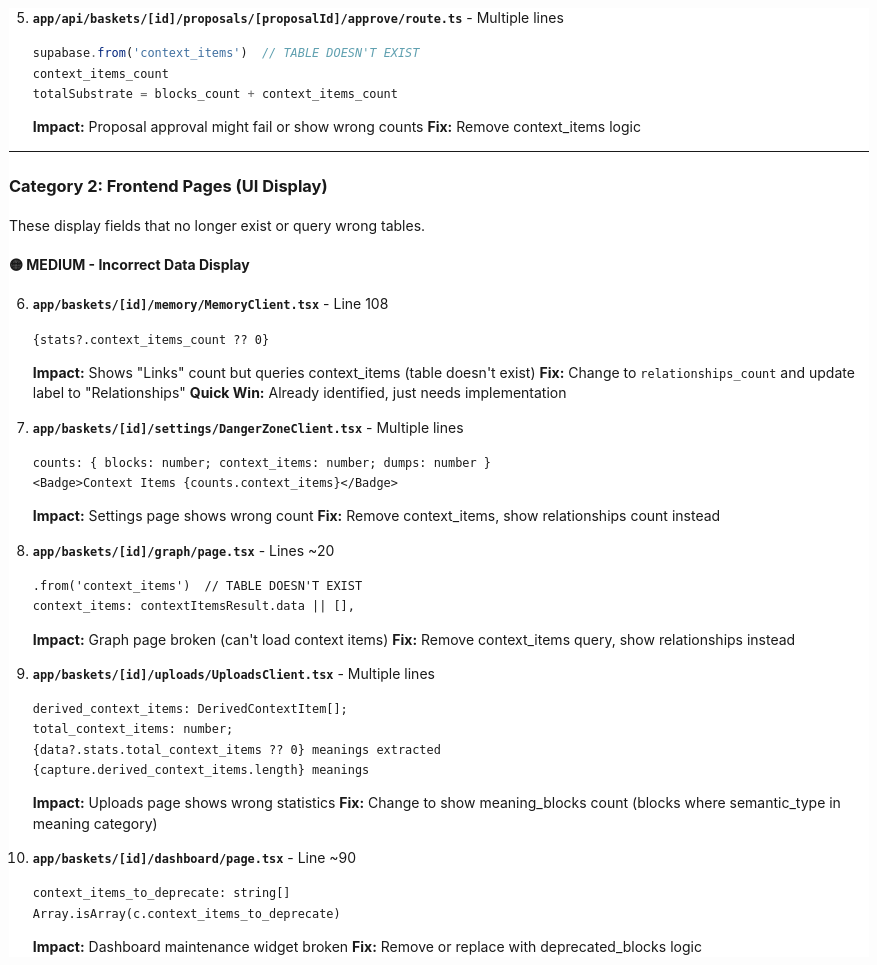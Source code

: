 5. **`app/api/baskets/[id]/proposals/[proposalId]/approve/route.ts`** - Multiple lines
   ```typescript
   supabase.from('context_items')  // TABLE DOESN'T EXIST
   context_items_count
   totalSubstrate = blocks_count + context_items_count
   ```
   **Impact:** Proposal approval might fail or show wrong counts
   **Fix:** Remove context_items logic

---

### Category 2: Frontend Pages (UI Display)

These display fields that no longer exist or query wrong tables.

#### 🟡 **MEDIUM - Incorrect Data Display**

6. **`app/baskets/[id]/memory/MemoryClient.tsx`** - Line 108
   ```tsx
   {stats?.context_items_count ?? 0}
   ```
   **Impact:** Shows "Links" count but queries context_items (table doesn't exist)
   **Fix:** Change to `relationships_count` and update label to "Relationships"
   **Quick Win:** Already identified, just needs implementation

7. **`app/baskets/[id]/settings/DangerZoneClient.tsx`** - Multiple lines
   ```tsx
   counts: { blocks: number; context_items: number; dumps: number }
   <Badge>Context Items {counts.context_items}</Badge>
   ```
   **Impact:** Settings page shows wrong count
   **Fix:** Remove context_items, show relationships count instead

8. **`app/baskets/[id]/graph/page.tsx`** - Lines ~20
   ```tsx
   .from('context_items')  // TABLE DOESN'T EXIST
   context_items: contextItemsResult.data || [],
   ```
   **Impact:** Graph page broken (can't load context items)
   **Fix:** Remove context_items query, show relationships instead

9. **`app/baskets/[id]/uploads/UploadsClient.tsx`** - Multiple lines
   ```tsx
   derived_context_items: DerivedContextItem[];
   total_context_items: number;
   {data?.stats.total_context_items ?? 0} meanings extracted
   {capture.derived_context_items.length} meanings
   ```
   **Impact:** Uploads page shows wrong statistics
   **Fix:** Change to show meaning_blocks count (blocks where semantic_type in meaning category)

10. **`app/baskets/[id]/dashboard/page.tsx`** - Line ~90
    ```tsx
    context_items_to_deprecate: string[]
    Array.isArray(c.context_items_to_deprecate)
    ```
    **Impact:** Dashboard maintenance widget broken
    **Fix:** Remove or replace with deprecated_blocks logic
